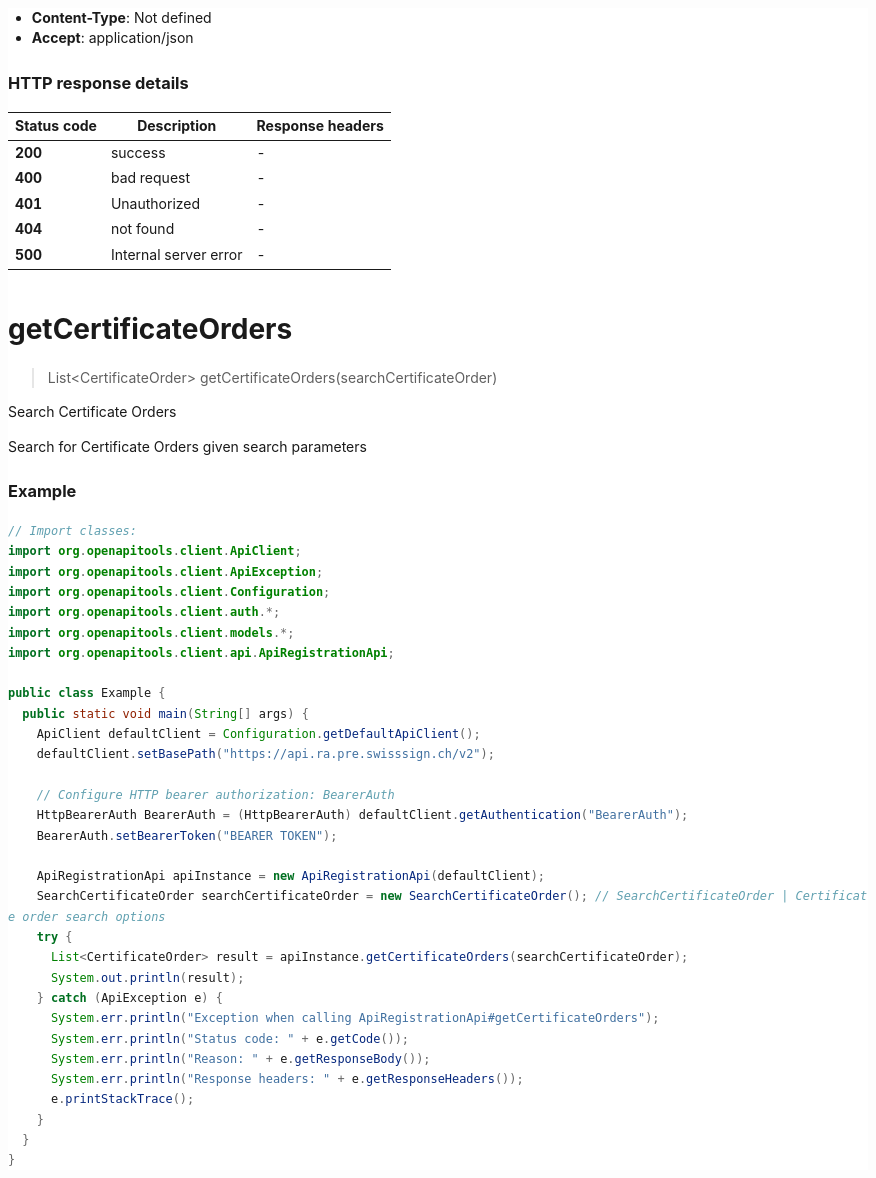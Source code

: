  - **Content-Type**: Not defined
 - **Accept**: application/json

### HTTP response details
| Status code | Description | Response headers |
|-------------|-------------|------------------|
| **200** | success |  -  |
| **400** | bad request |  -  |
| **401** | Unauthorized |  -  |
| **404** | not found |  -  |
| **500** | Internal server error |  -  |

<a name="getCertificateOrders"></a>
# **getCertificateOrders**
> List&lt;CertificateOrder&gt; getCertificateOrders(searchCertificateOrder)

Search Certificate Orders

Search for Certificate Orders given search parameters 

### Example
```java
// Import classes:
import org.openapitools.client.ApiClient;
import org.openapitools.client.ApiException;
import org.openapitools.client.Configuration;
import org.openapitools.client.auth.*;
import org.openapitools.client.models.*;
import org.openapitools.client.api.ApiRegistrationApi;

public class Example {
  public static void main(String[] args) {
    ApiClient defaultClient = Configuration.getDefaultApiClient();
    defaultClient.setBasePath("https://api.ra.pre.swisssign.ch/v2");
    
    // Configure HTTP bearer authorization: BearerAuth
    HttpBearerAuth BearerAuth = (HttpBearerAuth) defaultClient.getAuthentication("BearerAuth");
    BearerAuth.setBearerToken("BEARER TOKEN");

    ApiRegistrationApi apiInstance = new ApiRegistrationApi(defaultClient);
    SearchCertificateOrder searchCertificateOrder = new SearchCertificateOrder(); // SearchCertificateOrder | Certificate order search options
    try {
      List<CertificateOrder> result = apiInstance.getCertificateOrders(searchCertificateOrder);
      System.out.println(result);
    } catch (ApiException e) {
      System.err.println("Exception when calling ApiRegistrationApi#getCertificateOrders");
      System.err.println("Status code: " + e.getCode());
      System.err.println("Reason: " + e.getResponseBody());
      System.err.println("Response headers: " + e.getResponseHeaders());
      e.printStackTrace();
    }
  }
}
```
